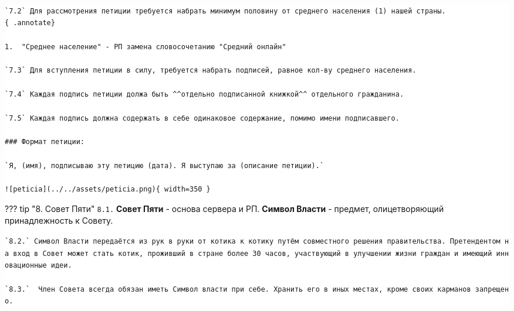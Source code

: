     `7.2` Для рассмотрения петиции требуется набрать минимум половину от среднего населения (1) нашей страны.
    { .annotate}

    1.  "Среднее население" - РП замена словосочетанию "Средний онлайн"

    `7.3` Для вступления петиции в силу, требуется набрать подписей, равное кол-ву среднего населения.

    `7.4` Каждая подпись петиции должа быть ^^отдельно подписанной книжкой^^ отдельного гражданина.

    `7.5` Каждая подпись должна содержать в себе одинаковое содержание, помимо имени подписавшего.

    ### Формат петиции:

    `Я, (имя), подписываю эту петицию (дата). Я выступаю за (описание петиции).`

    ![peticia](../../assets/peticia.png){ width=350 }

??? tip "8. Совет Пяти"
    `8.1.` **Совет Пяти** - основа сервера и РП. **Символ Власти** - предмет, олицетворяющий принадлежность к Совету. 

    `8.2.` Символ Власти передаётся из рук в руки от котика к котику путём совместного решения правительства. Претендентом на вход в Совет может стать котик, проживший в стране более 30 часов, участвующий в улучшении жизни граждан и имеющий инновационные идеи.

    `8.3.`  Член Совета всегда обязан иметь Символ власти при себе. Хранить его в иных местах, кроме своих карманов запрещено.

